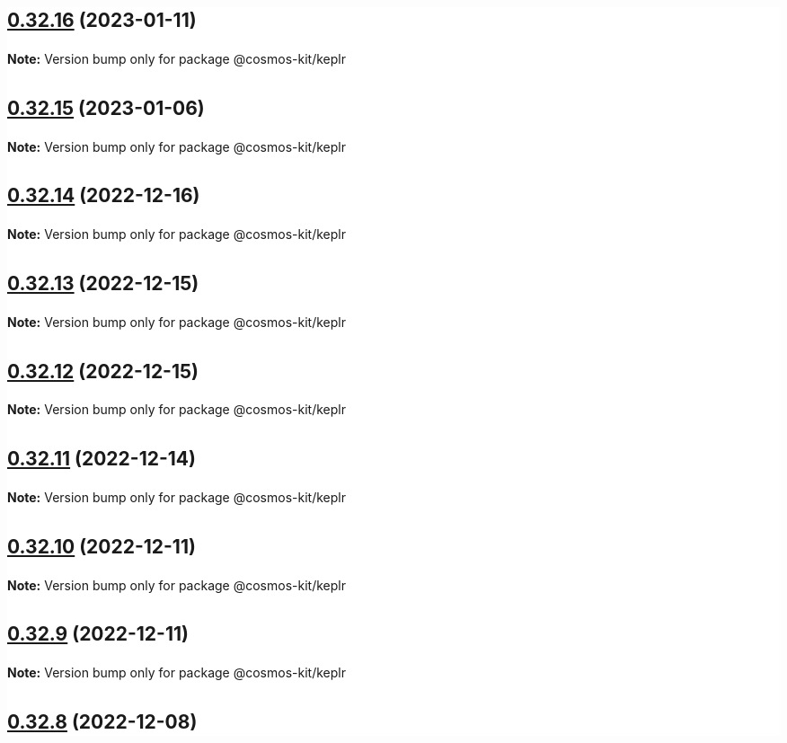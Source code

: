 ## [0.32.16](https://github.com/cosmology-tech/cosmos-kit/compare/@cosmos-kit/keplr@0.32.15...@cosmos-kit/keplr@0.32.16) (2023-01-11)

**Note:** Version bump only for package @cosmos-kit/keplr

## [0.32.15](https://github.com/cosmology-tech/cosmos-kit/compare/@cosmos-kit/keplr@0.32.14...@cosmos-kit/keplr@0.32.15) (2023-01-06)

**Note:** Version bump only for package @cosmos-kit/keplr

## [0.32.14](https://github.com/cosmology-tech/cosmos-kit/compare/@cosmos-kit/keplr@0.32.13...@cosmos-kit/keplr@0.32.14) (2022-12-16)

**Note:** Version bump only for package @cosmos-kit/keplr

## [0.32.13](https://github.com/cosmology-tech/cosmos-kit/compare/@cosmos-kit/keplr@0.32.12...@cosmos-kit/keplr@0.32.13) (2022-12-15)

**Note:** Version bump only for package @cosmos-kit/keplr

## [0.32.12](https://github.com/cosmology-tech/cosmos-kit/compare/@cosmos-kit/keplr@0.32.11...@cosmos-kit/keplr@0.32.12) (2022-12-15)

**Note:** Version bump only for package @cosmos-kit/keplr

## [0.32.11](https://github.com/cosmology-tech/cosmos-kit/compare/@cosmos-kit/keplr@0.32.10...@cosmos-kit/keplr@0.32.11) (2022-12-14)

**Note:** Version bump only for package @cosmos-kit/keplr

## [0.32.10](https://github.com/cosmology-tech/cosmos-kit/compare/@cosmos-kit/keplr@0.32.9...@cosmos-kit/keplr@0.32.10) (2022-12-11)

**Note:** Version bump only for package @cosmos-kit/keplr

## [0.32.9](https://github.com/cosmology-tech/cosmos-kit/compare/@cosmos-kit/keplr@0.32.8...@cosmos-kit/keplr@0.32.9) (2022-12-11)

**Note:** Version bump only for package @cosmos-kit/keplr

## [0.32.8](https://github.com/cosmology-tech/cosmos-kit/compare/@cosmos-kit/keplr@0.32.7...@cosmos-kit/keplr@0.32.8) (2022-12-08)
